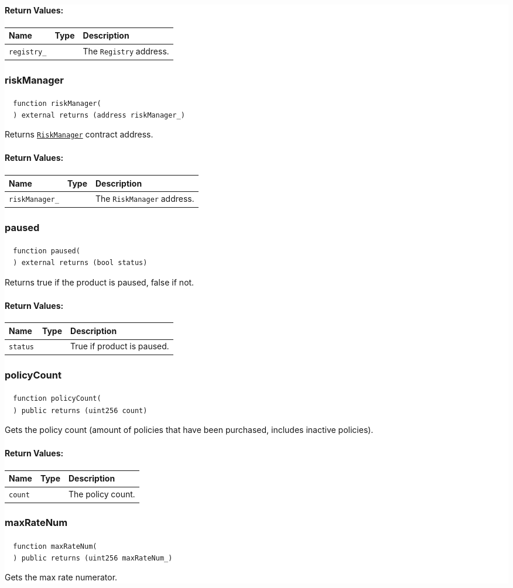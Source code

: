 

#### Return Values:
| Name                           | Type          | Description                                                                  |
| :----------------------------- | :------------ | :--------------------------------------------------------------------------- |
|`registry_`|  | The `Registry` address.
### riskManager
```solidity
  function riskManager(
  ) external returns (address riskManager_)
```
Returns [`RiskManager`](./RiskManager) contract address.



#### Return Values:
| Name                           | Type          | Description                                                                  |
| :----------------------------- | :------------ | :--------------------------------------------------------------------------- |
|`riskManager_`|  | The `RiskManager` address.
### paused
```solidity
  function paused(
  ) external returns (bool status)
```
Returns true if the product is paused, false if not.



#### Return Values:
| Name                           | Type          | Description                                                                  |
| :----------------------------- | :------------ | :--------------------------------------------------------------------------- |
|`status`|  | True if product is paused.
### policyCount
```solidity
  function policyCount(
  ) public returns (uint256 count)
```
Gets the policy count (amount of policies that have been purchased, includes inactive policies).



#### Return Values:
| Name                           | Type          | Description                                                                  |
| :----------------------------- | :------------ | :--------------------------------------------------------------------------- |
|`count`|  | The policy count.
### maxRateNum
```solidity
  function maxRateNum(
  ) public returns (uint256 maxRateNum_)
```
Gets the max rate numerator.

